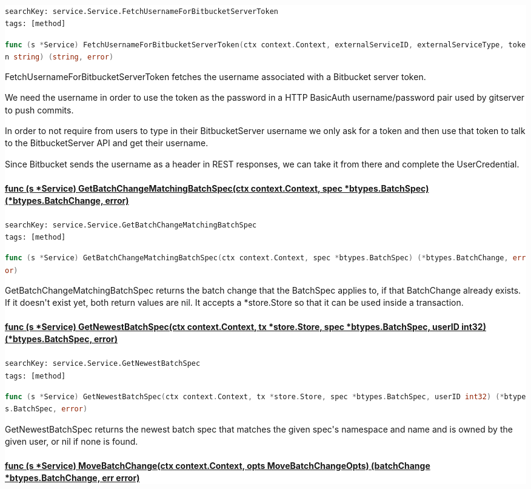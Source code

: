 ```
searchKey: service.Service.FetchUsernameForBitbucketServerToken
tags: [method]
```

```Go
func (s *Service) FetchUsernameForBitbucketServerToken(ctx context.Context, externalServiceID, externalServiceType, token string) (string, error)
```

FetchUsernameForBitbucketServerToken fetches the username associated with a Bitbucket server token. 

We need the username in order to use the token as the password in a HTTP BasicAuth username/password pair used by gitserver to push commits. 

In order to not require from users to type in their BitbucketServer username we only ask for a token and then use that token to talk to the BitbucketServer API and get their username. 

Since Bitbucket sends the username as a header in REST responses, we can take it from there and complete the UserCredential. 

#### <a id="Service.GetBatchChangeMatchingBatchSpec" href="#Service.GetBatchChangeMatchingBatchSpec">func (s *Service) GetBatchChangeMatchingBatchSpec(ctx context.Context, spec *btypes.BatchSpec) (*btypes.BatchChange, error)</a>

```
searchKey: service.Service.GetBatchChangeMatchingBatchSpec
tags: [method]
```

```Go
func (s *Service) GetBatchChangeMatchingBatchSpec(ctx context.Context, spec *btypes.BatchSpec) (*btypes.BatchChange, error)
```

GetBatchChangeMatchingBatchSpec returns the batch change that the BatchSpec applies to, if that BatchChange already exists. If it doesn't exist yet, both return values are nil. It accepts a *store.Store so that it can be used inside a transaction. 

#### <a id="Service.GetNewestBatchSpec" href="#Service.GetNewestBatchSpec">func (s *Service) GetNewestBatchSpec(ctx context.Context, tx *store.Store, spec *btypes.BatchSpec, userID int32) (*btypes.BatchSpec, error)</a>

```
searchKey: service.Service.GetNewestBatchSpec
tags: [method]
```

```Go
func (s *Service) GetNewestBatchSpec(ctx context.Context, tx *store.Store, spec *btypes.BatchSpec, userID int32) (*btypes.BatchSpec, error)
```

GetNewestBatchSpec returns the newest batch spec that matches the given spec's namespace and name and is owned by the given user, or nil if none is found. 

#### <a id="Service.MoveBatchChange" href="#Service.MoveBatchChange">func (s *Service) MoveBatchChange(ctx context.Context, opts MoveBatchChangeOpts) (batchChange *btypes.BatchChange, err error)</a>
